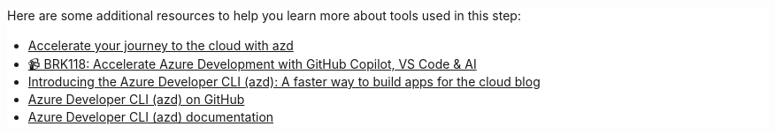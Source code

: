 Here are some additional resources to help you learn more about tools used in this step:

- [Accelerate your journey to the cloud with azd](https://azure.github.io/awesome-azd/getting-started)
- [📹 BRK118: Accelerate Azure Development with GitHub Copilot, VS Code & AI](https://build.microsoft.com/en-US/sessions/BRK118?source=sessions)
- [Introducing the Azure Developer CLI (azd): A faster way to build apps for the cloud blog](https://devblogs.microsoft.com/azure-sdk/introducing-the-azure-developer-cli-a-faster-way-to-build-apps-for-the-cloud/)
- [Azure Developer CLI (azd) on GitHub](https://github.com/Azure/azure-dev)
- [Azure Developer CLI (azd) documentation](https://learn.microsoft.com/en-us/azure/developer/azure-developer-cli/)
